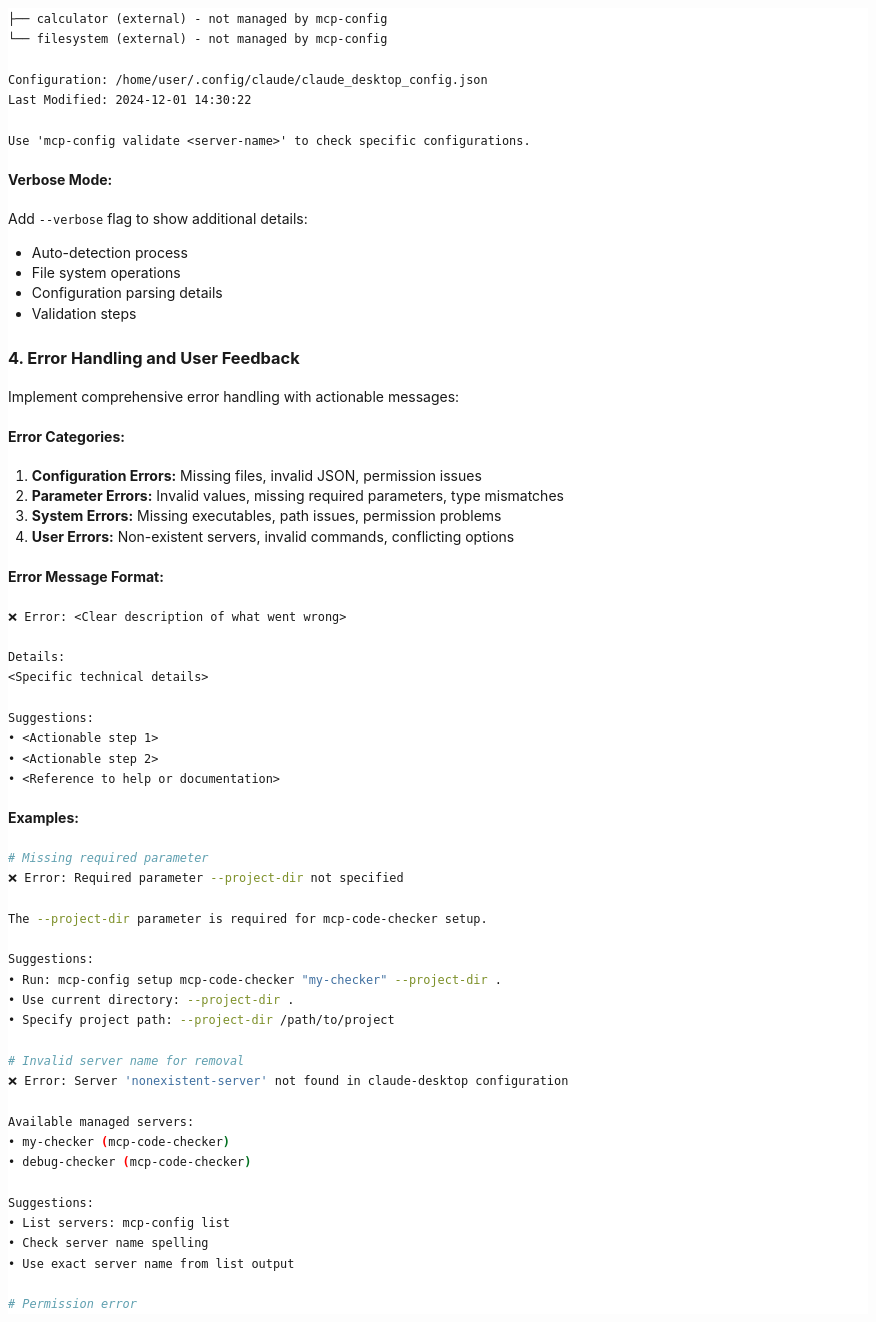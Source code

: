 ```
├── calculator (external) - not managed by mcp-config
└── filesystem (external) - not managed by mcp-config

Configuration: /home/user/.config/claude/claude_desktop_config.json
Last Modified: 2024-12-01 14:30:22

Use 'mcp-config validate <server-name>' to check specific configurations.
```

#### Verbose Mode:
Add `--verbose` flag to show additional details:
- Auto-detection process
- File system operations
- Configuration parsing details
- Validation steps

### 4. Error Handling and User Feedback

Implement comprehensive error handling with actionable messages:

#### Error Categories:
1. **Configuration Errors:** Missing files, invalid JSON, permission issues
2. **Parameter Errors:** Invalid values, missing required parameters, type mismatches
3. **System Errors:** Missing executables, path issues, permission problems
4. **User Errors:** Non-existent servers, invalid commands, conflicting options

#### Error Message Format:
```
❌ Error: <Clear description of what went wrong>

Details:
<Specific technical details>

Suggestions:
• <Actionable step 1>
• <Actionable step 2>
• <Reference to help or documentation>
```

#### Examples:
```bash
# Missing required parameter
❌ Error: Required parameter --project-dir not specified

The --project-dir parameter is required for mcp-code-checker setup.

Suggestions:
• Run: mcp-config setup mcp-code-checker "my-checker" --project-dir .
• Use current directory: --project-dir .
• Specify project path: --project-dir /path/to/project

# Invalid server name for removal
❌ Error: Server 'nonexistent-server' not found in claude-desktop configuration

Available managed servers:
• my-checker (mcp-code-checker)
• debug-checker (mcp-code-checker)

Suggestions:
• List servers: mcp-config list
• Check server name spelling
• Use exact server name from list output

# Permission error
```